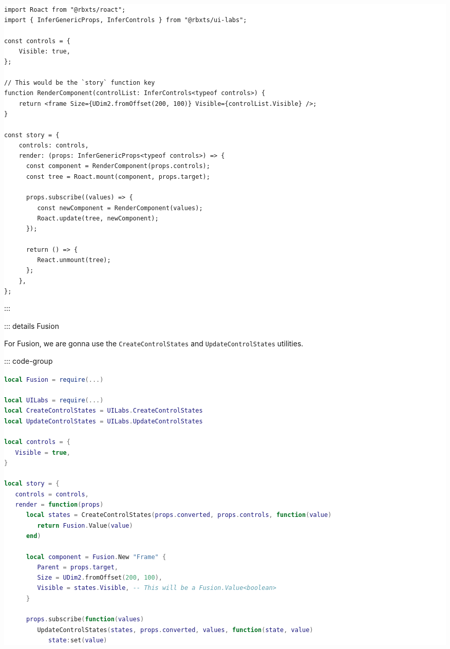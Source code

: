 ```tsx [Roblox-TS]
import Roact from "@rbxts/roact";
import { InferGenericProps, InferControls } from "@rbxts/ui-labs";

const controls = {
	Visible: true,
};

// This would be the `story` function key
function RenderComponent(controlList: InferControls<typeof controls>) {
	return <frame Size={UDim2.fromOffset(200, 100)} Visible={controlList.Visible} />;
}

const story = {
	controls: controls,
	render: (props: InferGenericProps<typeof controls>) => {
      const component = RenderComponent(props.controls);
      const tree = Roact.mount(component, props.target);

      props.subscribe((values) => {
         const newComponent = RenderComponent(values);
         Roact.update(tree, newComponent);
      });

      return () => {
         React.unmount(tree);
      };
	},
};
```

:::

::: details Fusion

For Fusion, we are gonna use the `CreateControlStates` and `UpdateControlStates` utilities.

::: code-group

```lua [Luau]
local Fusion = require(...)

local UILabs = require(...)
local CreateControlStates = UILabs.CreateControlStates
local UpdateControlStates = UILabs.UpdateControlStates

local controls = {
   Visible = true,
}

local story = {
   controls = controls,
   render = function(props)
      local states = CreateControlStates(props.converted, props.controls, function(value)
         return Fusion.Value(value)
      end)

      local component = Fusion.New "Frame" {
         Parent = props.target,
         Size = UDim2.fromOffset(200, 100),
         Visible = states.Visible, -- This will be a Fusion.Value<boolean>
      }

      props.subscribe(function(values)
         UpdateControlStates(states, props.converted, values, function(state, value)
            state:set(value)
```